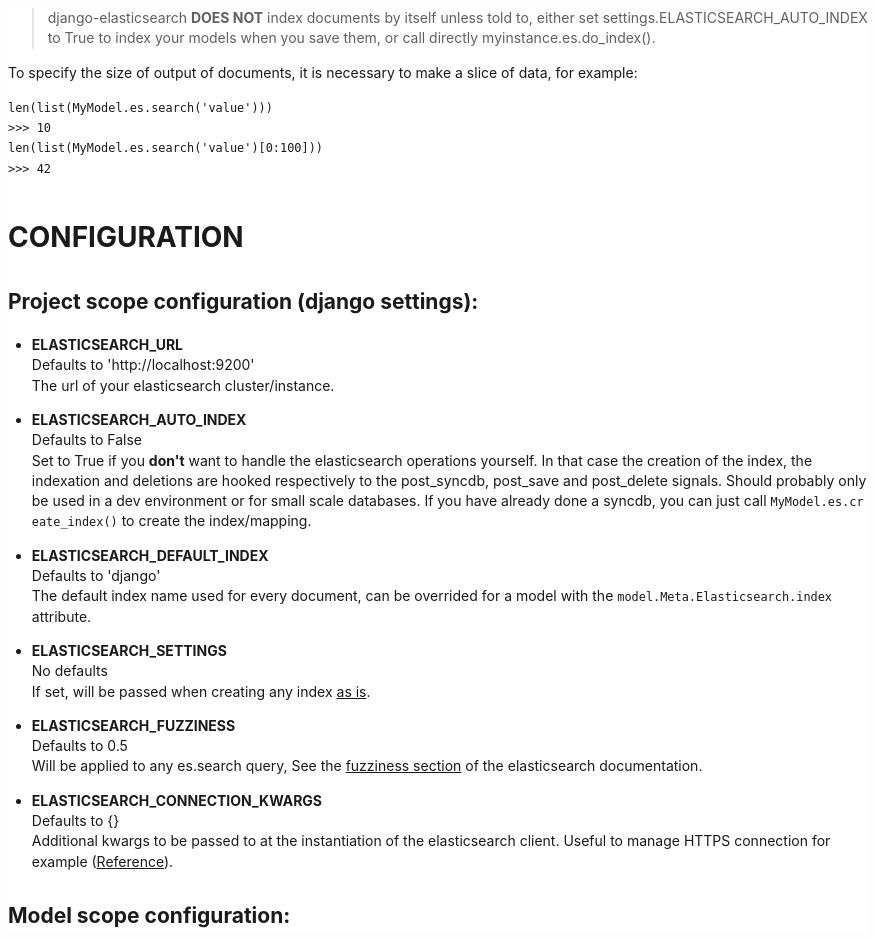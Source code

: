
> django-elasticsearch **DOES NOT** index documents by itself unless told to, either set settings.ELASTICSEARCH_AUTO_INDEX to True to index your models when you save them, or call directly myinstance.es.do_index().

To specify the size of output of documents, it is necessary to make a slice of data, for example:

```
len(list(MyModel.es.search('value')))
>>> 10
len(list(MyModel.es.search('value')[0:100]))
>>> 42
```

CONFIGURATION
=============
Project scope configuration (django settings):
----------------------------------------------

* **ELASTICSEARCH_URL**  
    Defaults to 'http://localhost:9200'  
    The url of your elasticsearch cluster/instance.

* **ELASTICSEARCH_AUTO_INDEX**  
    Defaults to False  
    Set to True if you **don't** want to handle the elasticsearch operations yourself. In that case the creation of the index, the indexation and deletions are hooked respectively to the post_syncdb, post_save and post_delete signals.     Should probably only be used in a dev environment or for small scale databases.
    If you have already done a syncdb, you can just call ```MyModel.es.create_index()``` to create the index/mapping.

* **ELASTICSEARCH_DEFAULT_INDEX**  
    Defaults to 'django'  
    The default index name used for every document, can be overrided for a model with the ```model.Meta.Elasticsearch.index``` attribute.

* **ELASTICSEARCH_SETTINGS**  
    No defaults  
    If set, will be passed when creating any index [as is](http://www.elasticsearch.org/guide/en/elasticsearch/reference/current/indices-create-index.html#create-index-settings).

* **ELASTICSEARCH_FUZZINESS**  
    Defaults to 0.5  
    Will be applied to any es.search query, See the [fuzziness section](http://www.elasticsearch.org/guide/en/elasticsearch/reference/current/common-options.html#fuzziness) of the elasticsearch documentation.

* **ELASTICSEARCH_CONNECTION_KWARGS**  
    Defaults to {}  
    Additional kwargs to be passed to at the instantiation of the elasticsearch client. Useful to manage HTTPS connection for example ([Reference](http://elasticsearch-py.readthedocs.org/en/master/api.html#elasticsearch.Elasticsearch)).

Model scope configuration:
--------------------------
